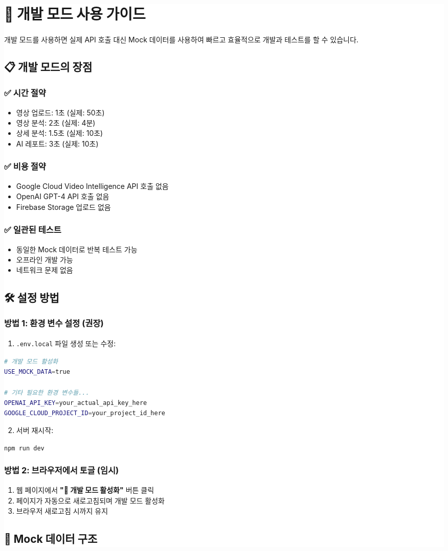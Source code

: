 # 🚀 개발 모드 사용 가이드

개발 모드를 사용하면 실제 API 호출 대신 Mock 데이터를 사용하여 빠르고 효율적으로 개발과 테스트를 할 수 있습니다.

## 📋 개발 모드의 장점

### ✅ 시간 절약
- 영상 업로드: 1초 (실제: 50초)
- 영상 분석: 2초 (실제: 4분)
- 상세 분석: 1.5초 (실제: 10초)
- AI 레포트: 3초 (실제: 10초)

### ✅ 비용 절약
- Google Cloud Video Intelligence API 호출 없음
- OpenAI GPT-4 API 호출 없음
- Firebase Storage 업로드 없음

### ✅ 일관된 테스트
- 동일한 Mock 데이터로 반복 테스트 가능
- 오프라인 개발 가능
- 네트워크 문제 없음

## 🛠️ 설정 방법

### 방법 1: 환경 변수 설정 (권장)

1. `.env.local` 파일 생성 또는 수정:
```bash
# 개발 모드 활성화
USE_MOCK_DATA=true

# 기타 필요한 환경 변수들...
OPENAI_API_KEY=your_actual_api_key_here
GOOGLE_CLOUD_PROJECT_ID=your_project_id_here
```

2. 서버 재시작:
```bash
npm run dev
```

### 방법 2: 브라우저에서 토글 (임시)

1. 웹 페이지에서 **"🚀 개발 모드 활성화"** 버튼 클릭
2. 페이지가 자동으로 새로고침되며 개발 모드 활성화
3. 브라우저 새로고침 시까지 유지

## 📁 Mock 데이터 구조
